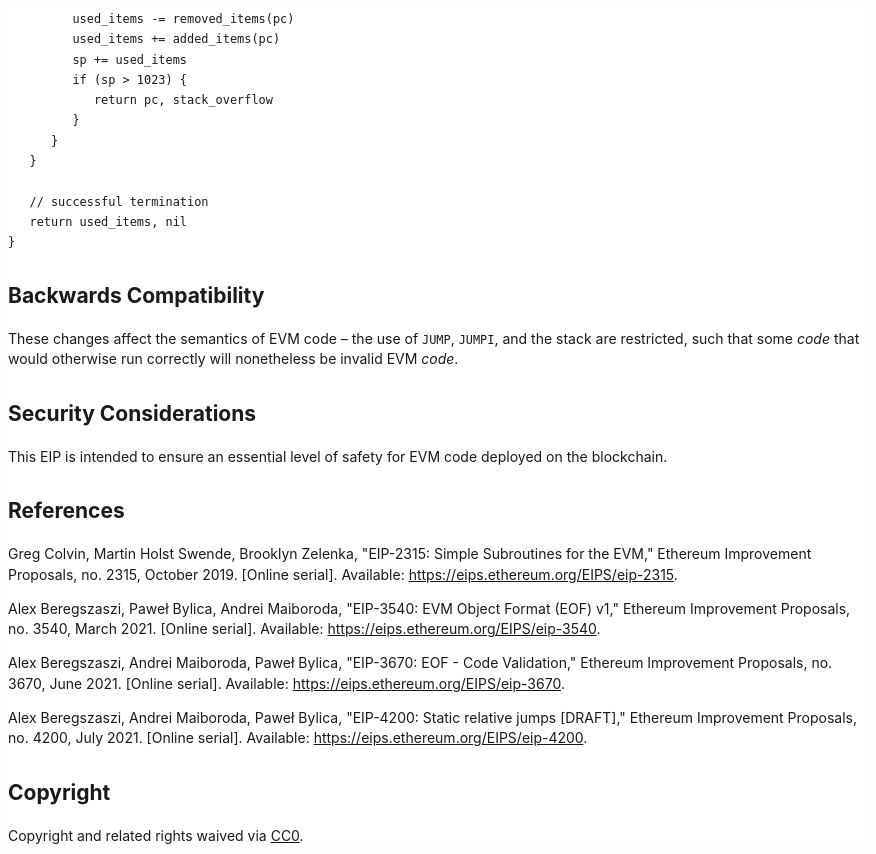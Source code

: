 ```
         used_items -= removed_items(pc)
         used_items += added_items(pc)
         sp += used_items
         if (sp > 1023) {
            return pc, stack_overflow
         }
      }
   }

   // successful termination
   return used_items, nil
}
```

## Backwards Compatibility

These changes affect the semantics of EVM code – the use of `JUMP`, `JUMPI`, and the stack are restricted, such that some *code* that would otherwise run correctly will nonetheless be invalid EVM *code*. 

## Security Considerations

This EIP is intended to ensure an essential level of safety for EVM code deployed on the blockchain.

## References

Greg Colvin, Martin Holst Swende, Brooklyn Zelenka, "EIP-2315: Simple Subroutines for the EVM," Ethereum Improvement Proposals, no. 2315, October 2019. [Online serial]. Available: https://eips.ethereum.org/EIPS/eip-2315.

Alex Beregszaszi, Paweł Bylica, Andrei Maiboroda, "EIP-3540: EVM Object Format (EOF) v1," Ethereum Improvement Proposals, no. 3540, March 2021. [Online serial]. Available: https://eips.ethereum.org/EIPS/eip-3540.

Alex Beregszaszi, Andrei Maiboroda, Paweł Bylica, "EIP-3670: EOF - Code Validation," Ethereum Improvement Proposals, no. 3670, June 2021. [Online serial]. Available: https://eips.ethereum.org/EIPS/eip-3670.

Alex Beregszaszi, Andrei Maiboroda, Paweł Bylica, "EIP-4200: Static relative jumps [DRAFT]," Ethereum Improvement Proposals, no. 4200, July 2021. [Online serial]. Available: https://eips.ethereum.org/EIPS/eip-4200.

## Copyright
Copyright and related rights waived via [CC0](https://creativecommons.org/publicdomain/zero/1.0/).
